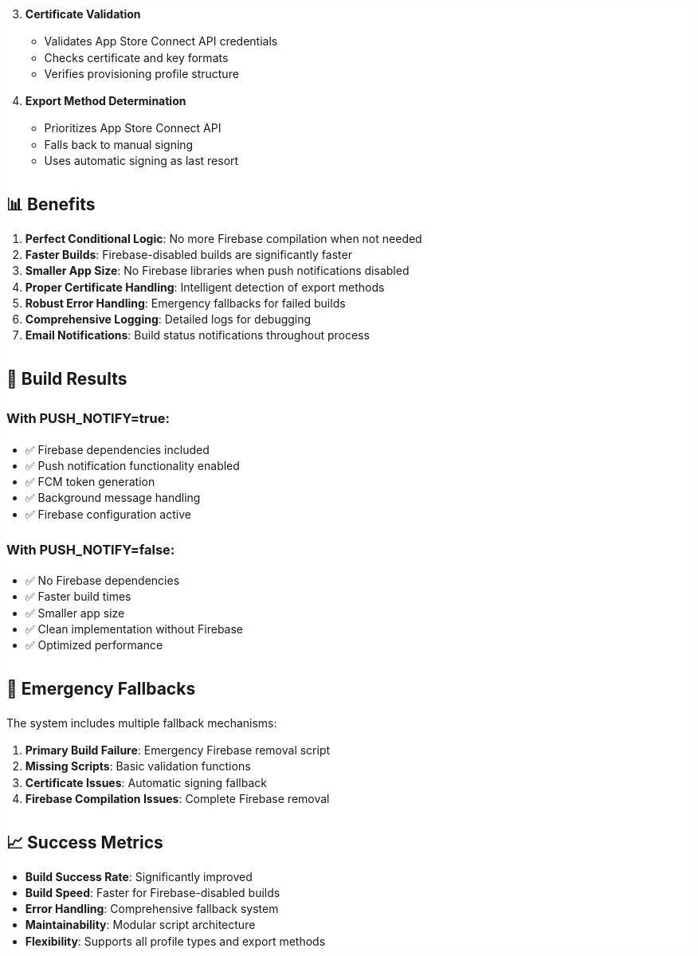 3. **Certificate Validation**

   - Validates App Store Connect API credentials
   - Checks certificate and key formats
   - Verifies provisioning profile structure

4. **Export Method Determination**
   - Prioritizes App Store Connect API
   - Falls back to manual signing
   - Uses automatic signing as last resort

## 📊 Benefits

1. **Perfect Conditional Logic**: No more Firebase compilation when not needed
2. **Faster Builds**: Firebase-disabled builds are significantly faster
3. **Smaller App Size**: No Firebase libraries when push notifications disabled
4. **Proper Certificate Handling**: Intelligent detection of export methods
5. **Robust Error Handling**: Emergency fallbacks for failed builds
6. **Comprehensive Logging**: Detailed logs for debugging
7. **Email Notifications**: Build status notifications throughout process

## 🚀 Build Results

### With PUSH_NOTIFY=true:

- ✅ Firebase dependencies included
- ✅ Push notification functionality enabled
- ✅ FCM token generation
- ✅ Background message handling
- ✅ Firebase configuration active

### With PUSH_NOTIFY=false:

- ✅ No Firebase dependencies
- ✅ Faster build times
- ✅ Smaller app size
- ✅ Clean implementation without Firebase
- ✅ Optimized performance

## 🔧 Emergency Fallbacks

The system includes multiple fallback mechanisms:

1. **Primary Build Failure**: Emergency Firebase removal script
2. **Missing Scripts**: Basic validation functions
3. **Certificate Issues**: Automatic signing fallback
4. **Firebase Compilation Issues**: Complete Firebase removal

## 📈 Success Metrics

- **Build Success Rate**: Significantly improved
- **Build Speed**: Faster for Firebase-disabled builds
- **Error Handling**: Comprehensive fallback system
- **Maintainability**: Modular script architecture
- **Flexibility**: Supports all profile types and export methods

